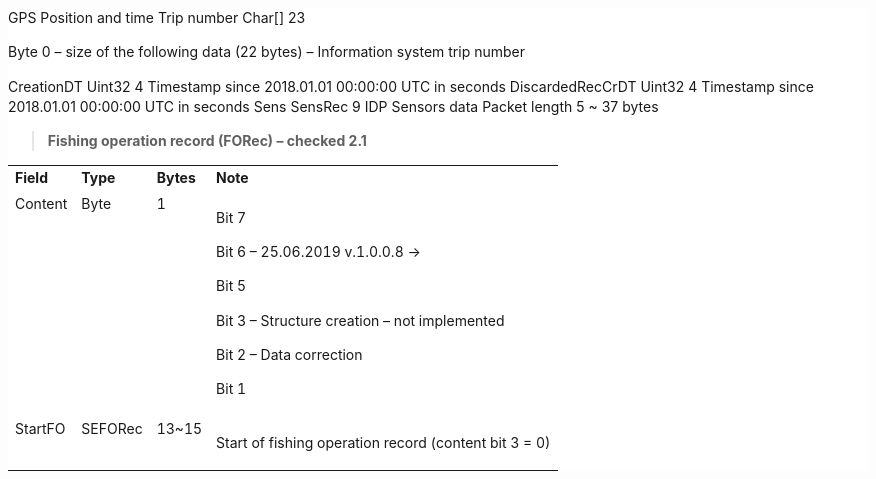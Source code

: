 <td>GPS Position and time</td>
</tr>
<tr class="odd">
<td>Trip number</td>
<td>Char[]</td>
<td>23</td>
<td><p>Byte 0 – size of the following data (22 bytes) – Information
system trip number</p></td>
</tr>
<tr class="even">
<td>CreationDT</td>
<td>Uint32</td>
<td>4</td>
<td>Timestamp since 2018.01.01 00:00:00 UTC in seconds</td>
</tr>
<tr class="odd">
<td>DiscardedRecCrDT</td>
<td>Uint32</td>
<td>4</td>
<td>Timestamp since 2018.01.01 00:00:00 UTC in seconds</td>
</tr>
<tr class="even">
<td>Sens</td>
<td>SensRec</td>
<td>9</td>
<td>IDP Sensors data</td>
</tr>
<tr class="odd">
<td>Packet length</td>
<td>5 ~ 37 bytes</td>
<td><span id="anchor-2"></span></td>
<td></td>
</tr>
</tbody>
</table>

>  **Fishing operation record (FORec) – checked 2.1**

<table>
<tbody>
<tr class="odd">
<td><strong>Field</strong></td>
<td><strong>Type</strong></td>
<td><strong>Bytes</strong></td>
<td><strong>Note</strong></td>
</tr>
<tr class="even">
<td>Content</td>
<td>Byte</td>
<td>1</td>
<td><p>Bit 7</p>
<p>Bit 6 – 25.06.2019 v.1.0.0.8 -&gt;</p>
<p>Bit 5 </p>
<p>Bit 3 – Structure creation – not implemented</p>
<p>Bit 2 – Data correction</p>
<p>Bit 1 </p></td>
</tr>
<tr class="odd">
<td>StartFO</td>
<td>SEFORec</td>
<td>13~15</td>
<td><p>Start of fishing operation record (content bit 3 = 0)</p></td>
</tr>
<tr class="even">